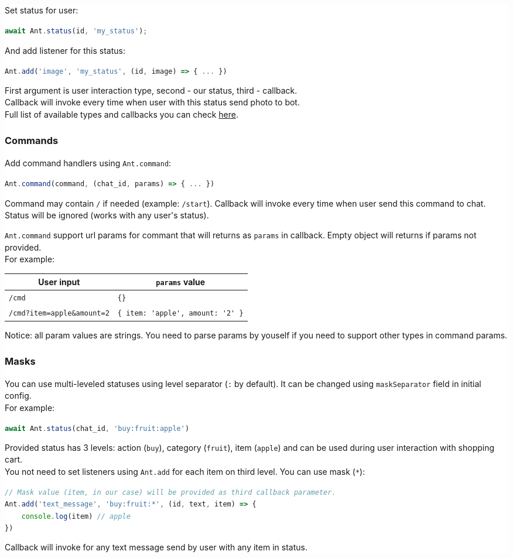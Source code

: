 Set status for user:
```js
await Ant.status(id, 'my_status');
```

And add listener for this status: 
```js
Ant.add('image', 'my_status', (id, image) => { ... })
```
First argument is user interaction type, second - our status, third - callback.  
Callback will invoke every time when user with this status send photo to bot.  
Full list of available types and callbacks you can check [here](docs/event-types.md).


### Commands

Add command handlers using `Ant.command`:
```js
Ant.command(command, (chat_id, params) => { ... })
```
Command may contain `/` if needed (example: `/start`).
Callback will invoke every time when user send this command to chat. Status will be ignored (works with any user's status).  
  
`Ant.command` support url params for commant that will returns as `params` in callback. Empty object will returns if params not provided.  
For example:  

| User input | `params` value |
|------------|----------------|
| `/cmd` | `{}` |
| `/cmd?item=apple&amount=2` | `{ item: 'apple', amount: '2' }` |

Notice: all param values are strings. You need to parse params by youself if you need to support other types in command params.  


### Masks 

You can use multi-leveled statuses using level separator (`:` by default). It can be changed using `maskSeparator` field in initial config.   
For example: 
```js
await Ant.status(chat_id, 'buy:fruit:apple')
```
Provided status has 3 levels: action (`buy`), category (`fruit`), item (`apple`) and can be used during user interaction  with shopping cart.  
You not need to set listeners using `Ant.add` for each item on third level. You can use mask (`*`):
```js
// Mask value (item, in our case) will be provided as third callback parameter.
Ant.add('text_message', 'buy:fruit:*', (id, text, item) => {
    console.log(item) // apple
})
```
Callback will invoke for any text message send by user with any item in status.
